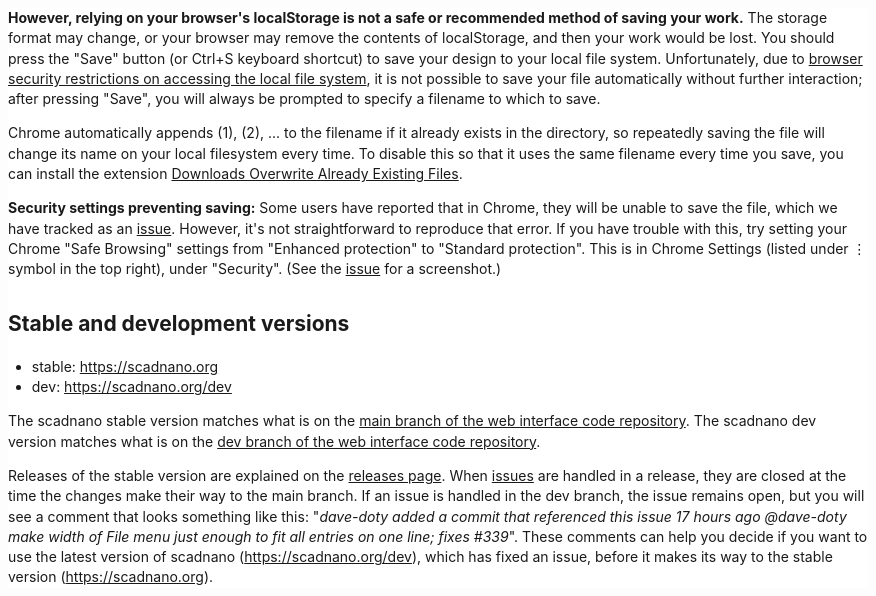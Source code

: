 **However, relying on your browser's localStorage is not a safe or recommended method of saving your work.**
The storage format may change, or your browser may remove the contents of localStorage, and then your work
would be lost.
You should press the "Save" button (or Ctrl+S keyboard shortcut) to save your design to your local file
system.
Unfortunately, due to
[browser security restrictions on accessing the local file system](https://gbksoft.com/blog/how-does-web-apps-work-with-local-files-through-the-browser/),
it is not possible to save your file automatically without further interaction;
after pressing "Save", you will always be prompted to specify a filename to which to save.

Chrome automatically appends (1), (2), ... to the filename if it already exists in the directory,
so repeatedly saving the file will change its name on your local filesystem every time.
To disable this so that it uses the same filename every time you save, you can install the extension
[Downloads Overwrite Already Existing Files](https://chrome.google.com/webstore/detail/downloads-overwrite-alrea/lddjgfpjnifpeondafidennlcfagekbp).

**Security settings preventing saving:** Some users have reported that in Chrome, they will be unable to save
the file, which we have tracked as
an [issue](https://github.com/UC-Davis-molecular-computing/scadnano/issues/402). However, it's not
straightforward to reproduce that error. If you have trouble with this, try setting your Chrome "Safe
Browsing" settings from "Enhanced protection" to "Standard protection". This is in Chrome Settings (listed
under ⋮ symbol in the top right), under "Security". (See
the [issue](https://github.com/UC-Davis-molecular-computing/scadnano/issues/402) for a screenshot.)

## Stable and development versions

- stable: https://scadnano.org
- dev: https://scadnano.org/dev

The scadnano stable version matches what is on
the [main branch of the web interface code repository](https://github.com/UC-Davis-molecular-computing/scadnano).
The scadnano dev version matches what is on
the [dev branch of the web interface code repository](https://github.com/UC-Davis-molecular-computing/scadnano/tree/dev).

Releases of the stable version are explained on
the [releases page](https://github.com/UC-Davis-molecular-computing/scadnano/releases).
When [issues](https://github.com/UC-Davis-molecular-computing/scadnano/issues) are handled in a release, they
are closed at the time the changes make their way to the main branch.
If an issue is handled in the dev branch, the issue remains open, but you will see a comment that looks
something like this:
"*dave-doty added a commit that referenced this issue 17 hours ago @dave-doty make width of File menu just
enough to fit all entries on one line; fixes #339*". These comments can help you decide if you want to use the
latest version of scadnano (https://scadnano.org/dev), which has fixed an issue, before it makes its way to
the stable version (https://scadnano.org).
